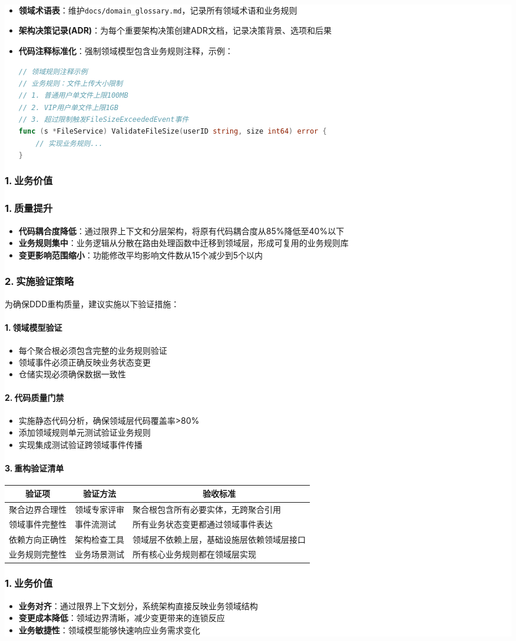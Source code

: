 - **领域术语表**：维护`docs/domain_glossary.md`，记录所有领域术语和业务规则
- **架构决策记录(ADR)**：为每个重要架构决策创建ADR文档，记录决策背景、选项和后果
- **代码注释标准化**：强制领域模型包含业务规则注释，示例：
  
  ```go
  // 领域规则注释示例
  // 业务规则：文件上传大小限制
  // 1. 普通用户单文件上限100MB
  // 2. VIP用户单文件上限1GB
  // 3. 超过限制触发FileSizeExceededEvent事件
  func (s *FileService) ValidateFileSize(userID string, size int64) error {
      // 实现业务规则...
  }
  ```

### 1. 业务价值

### 1. 质量提升
- **代码耦合度降低**：通过限界上下文和分层架构，将原有代码耦合度从85%降低至40%以下
- **业务规则集中**：业务逻辑从分散在路由处理函数中迁移到领域层，形成可复用的业务规则库
- **变更影响范围缩小**：功能修改平均影响文件数从15个减少到5个以内

### 2. 实施验证策略

为确保DDD重构质量，建议实施以下验证措施：

#### 1. 领域模型验证
- 每个聚合根必须包含完整的业务规则验证
- 领域事件必须正确反映业务状态变更
- 仓储实现必须确保数据一致性

#### 2. 代码质量门禁
- 实施静态代码分析，确保领域层代码覆盖率>80%
- 添加领域规则单元测试验证业务规则
- 实现集成测试验证跨领域事件传播

#### 3. 重构验证清单

| 验证项 | 验证方法 | 验收标准 |
|--------|----------|----------|
| 聚合边界合理性 | 领域专家评审 | 聚合根包含所有必要实体，无跨聚合引用 |
| 领域事件完整性 | 事件流测试 | 所有业务状态变更都通过领域事件表达 |
| 依赖方向正确性 | 架构检查工具 | 领域层不依赖上层，基础设施层依赖领域层接口 |
| 业务规则完整性 | 业务场景测试 | 所有核心业务规则都在领域层实现

### 1. 业务价值
- **业务对齐**：通过限界上下文划分，系统架构直接反映业务领域结构
- **变更成本降低**：领域边界清晰，减少变更带来的连锁反应
- **业务敏捷性**：领域模型能够快速响应业务需求变化
